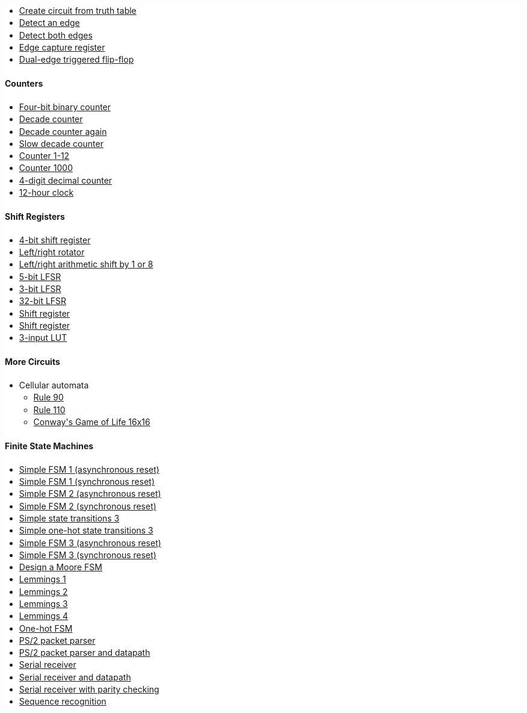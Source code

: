 

- [Create circuit from truth table](https://hdlbits.01xz.net/wiki/exams/ece241_2013_q7)
- [Detect an edge](https://hdlbits.01xz.net/wiki/edgedetect)
- [Detect both edges](https://hdlbits.01xz.net/wiki/edgedetect2)
- [Edge capture register](https://hdlbits.01xz.net/wiki/edgecapture)
- [Dual-edge triggered flip-flop](https://hdlbits.01xz.net/wiki/dualedge)

#### Counters

- [Four-bit binary counter](https://hdlbits.01xz.net/wiki/count15)
- [Decade counter](https://hdlbits.01xz.net/wiki/count10)
- [Decade counter again](https://hdlbits.01xz.net/wiki/count1to10)
- [Slow decade counter](https://hdlbits.01xz.net/wiki/countslow)
- [Counter 1-12](https://hdlbits.01xz.net/wiki/exams/ece241_2014_q7a)
- [Counter 1000](https://hdlbits.01xz.net/wiki/exams/ece241_2014_q7b)
- [4-digit decimal counter](https://hdlbits.01xz.net/wiki/countbcd)
- [12-hour clock](https://hdlbits.01xz.net/wiki/count_clock)

#### Shift Registers

- [4-bit shift register](https://hdlbits.01xz.net/wiki/shift4)
- [Left/right rotator](https://hdlbits.01xz.net/wiki/rotate100)
- [Left/right arithmetic shift by 1 or 8](https://hdlbits.01xz.net/wiki/shift18)
- [5-bit LFSR](https://hdlbits.01xz.net/wiki/lfsr5)
- [3-bit LFSR](https://hdlbits.01xz.net/wiki/mt2015_lfsr)
- [32-bit LFSR](https://hdlbits.01xz.net/wiki/lfsr32)
- [Shift register](https://hdlbits.01xz.net/wiki/exams/m2014_q4k)
- [Shift register](https://hdlbits.01xz.net/wiki/exams/2014_q4b)
- [3-input LUT](https://hdlbits.01xz.net/wiki/exams/ece241_2013_q12)

#### More Circuits

- Cellular automata
  - [Rule 90](https://hdlbits.01xz.net/wiki/rule90)
  - [Rule 110](https://hdlbits.01xz.net/wiki/rule110)
  - [Conway's Game of Life 16x16](https://hdlbits.01xz.net/wiki/conwaylife)

#### Finite State Machines

- [Simple FSM 1 (asynchronous reset)](https://hdlbits.01xz.net/wiki/fsm1)
- [Simple FSM 1 (synchronous reset)](https://hdlbits.01xz.net/wiki/fsm1s)
- [Simple FSM 2 (asynchronous reset)](https://hdlbits.01xz.net/wiki/fsm2)
- [Simple FSM 2 (synchronous reset)](https://hdlbits.01xz.net/wiki/fsm2s)
- [Simple state transitions 3](https://hdlbits.01xz.net/wiki/fsm3comb)
- [Simple one-hot state transitions 3](https://hdlbits.01xz.net/wiki/fsm3onehot)
- [Simple FSM 3 (asynchronous reset)](https://hdlbits.01xz.net/wiki/fsm3)
- [Simple FSM 3 (synchronous reset)](https://hdlbits.01xz.net/wiki/fsm3s)
- [Design a Moore FSM](https://hdlbits.01xz.net/wiki/exams/ece241_2013_q4)
- [Lemmings 1](https://hdlbits.01xz.net/wiki/lemmings1)
- [Lemmings 2](https://hdlbits.01xz.net/wiki/lemmings2)
- [Lemmings 3](https://hdlbits.01xz.net/wiki/lemmings3)
- [Lemmings 4](https://hdlbits.01xz.net/wiki/lemmings4)
- [One-hot FSM](https://hdlbits.01xz.net/wiki/fsm_onehot)
- [PS/2 packet parser](https://hdlbits.01xz.net/wiki/fsm_ps2)
- [PS/2 packet parser and datapath](https://hdlbits.01xz.net/wiki/fsm_ps2data)
- [Serial receiver](https://hdlbits.01xz.net/wiki/fsm_serial)
- [Serial receiver and datapath](https://hdlbits.01xz.net/wiki/fsm_serialdata)
- [Serial receiver with parity checking](https://hdlbits.01xz.net/wiki/fsm_serialdp)
- [Sequence recognition](https://hdlbits.01xz.net/wiki/fsm_hdlc)
